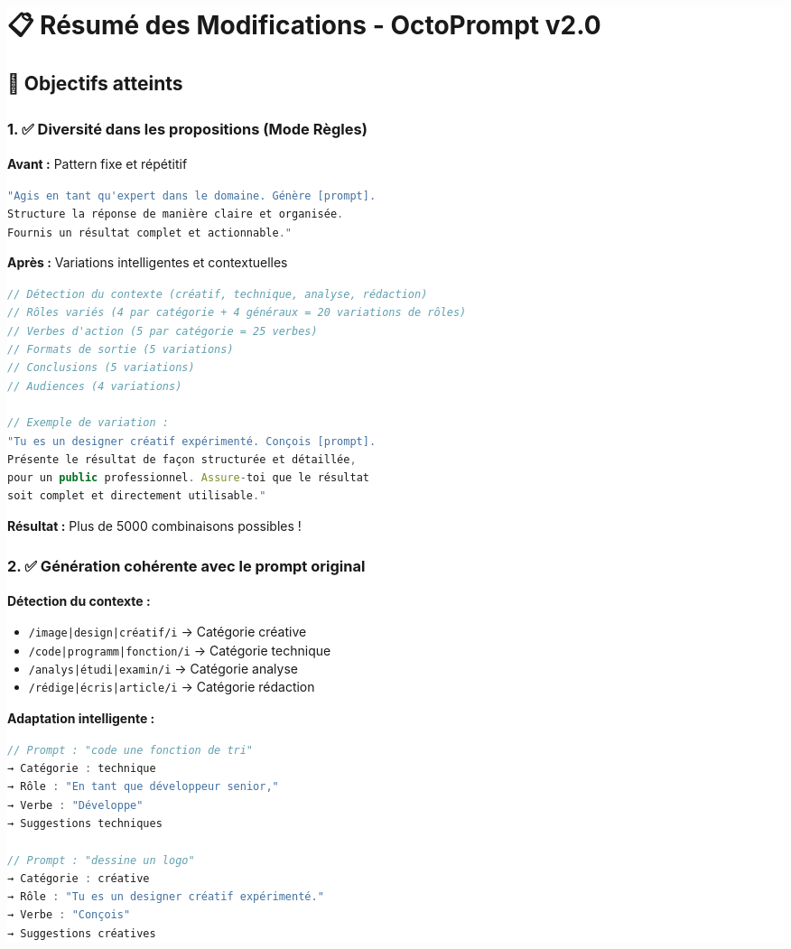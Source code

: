 # 📋 Résumé des Modifications - OctoPrompt v2.0

## 🎯 Objectifs atteints

### 1. ✅ Diversité dans les propositions (Mode Règles)
**Avant :** Pattern fixe et répétitif
```javascript
"Agis en tant qu'expert dans le domaine. Génère [prompt]. 
Structure la réponse de manière claire et organisée. 
Fournis un résultat complet et actionnable."
```

**Après :** Variations intelligentes et contextuelles
```javascript
// Détection du contexte (créatif, technique, analyse, rédaction)
// Rôles variés (4 par catégorie + 4 généraux = 20 variations de rôles)
// Verbes d'action (5 par catégorie = 25 verbes)
// Formats de sortie (5 variations)
// Conclusions (5 variations)
// Audiences (4 variations)

// Exemple de variation :
"Tu es un designer créatif expérimenté. Conçois [prompt]. 
Présente le résultat de façon structurée et détaillée, 
pour un public professionnel. Assure-toi que le résultat 
soit complet et directement utilisable."
```

**Résultat :** Plus de 5000 combinaisons possibles !

### 2. ✅ Génération cohérente avec le prompt original

**Détection du contexte :**
- `/image|design|créatif/i` → Catégorie créative
- `/code|programm|fonction/i` → Catégorie technique
- `/analys|étudi|examin/i` → Catégorie analyse
- `/rédige|écris|article/i` → Catégorie rédaction

**Adaptation intelligente :**
```javascript
// Prompt : "code une fonction de tri"
→ Catégorie : technique
→ Rôle : "En tant que développeur senior,"
→ Verbe : "Développe"
→ Suggestions techniques

// Prompt : "dessine un logo"
→ Catégorie : créative
→ Rôle : "Tu es un designer créatif expérimenté."
→ Verbe : "Conçois"
→ Suggestions créatives
```
